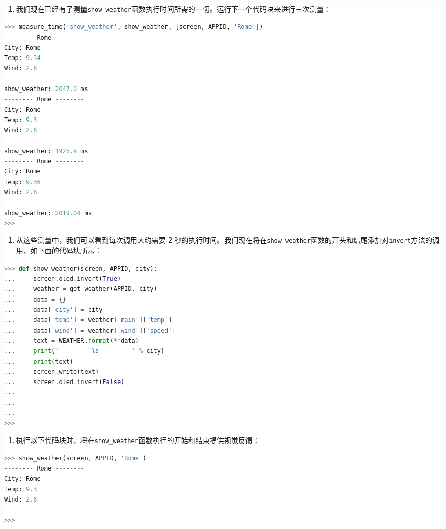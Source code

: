 1.  我们现在已经有了测量`show_weather`函数执行时间所需的一切。运行下一个代码块来进行三次测量：

```py
>>> measure_time('show_weather', show_weather, [screen, APPID, 'Rome'])
-------- Rome --------
City: Rome
Temp: 9.34
Wind: 2.6

show_weather: 2047.0 ms
-------- Rome --------
City: Rome
Temp: 9.3
Wind: 2.6

show_weather: 1925.9 ms
-------- Rome --------
City: Rome
Temp: 9.36
Wind: 2.6

show_weather: 2019.04 ms
>>> 
```

1.  从这些测量中，我们可以看到每次调用大约需要 2 秒的执行时间。我们现在将在`show_weather`函数的开头和结尾添加对`invert`方法的调用，如下面的代码块所示：

```py
>>> def show_weather(screen, APPID, city):
...     screen.oled.invert(True)
...     weather = get_weather(APPID, city)
...     data = {}
...     data['city'] = city
...     data['temp'] = weather['main']['temp']
...     data['wind'] = weather['wind']['speed']
...     text = WEATHER.format(**data)
...     print('-------- %s --------' % city)
...     print(text)
...     screen.write(text)
...     screen.oled.invert(False)
...     
...     
... 
>>> 
```

1.  执行以下代码块时，将在`show_weather`函数执行的开始和结束提供视觉反馈：

```py
>>> show_weather(screen, APPID, 'Rome')
-------- Rome --------
City: Rome
Temp: 9.3
Wind: 2.6

>>> 
```
